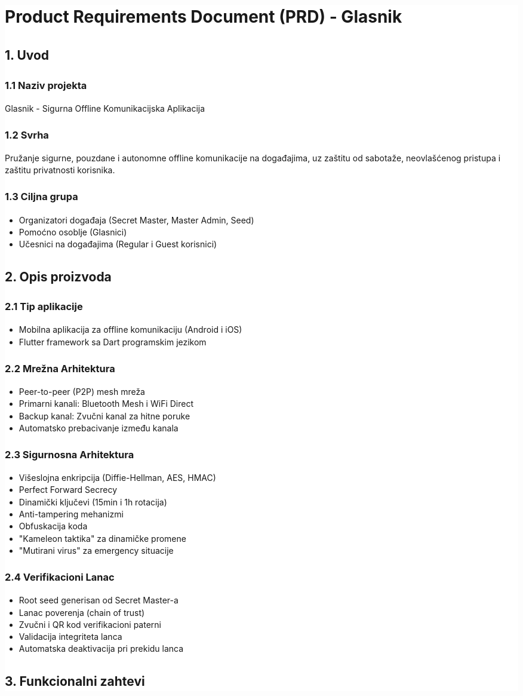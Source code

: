 # Product Requirements Document (PRD) - Glasnik

## 1. Uvod

### 1.1 Naziv projekta
Glasnik - Sigurna Offline Komunikacijska Aplikacija

### 1.2 Svrha
Pružanje sigurne, pouzdane i autonomne offline komunikacije na događajima, uz zaštitu od sabotaže, neovlašćenog pristupa i zaštitu privatnosti korisnika.

### 1.3 Ciljna grupa
- Organizatori događaja (Secret Master, Master Admin, Seed)
- Pomoćno osoblje (Glasnici)
- Učesnici na događajima (Regular i Guest korisnici)

## 2. Opis proizvoda

### 2.1 Tip aplikacije
- Mobilna aplikacija za offline komunikaciju (Android i iOS)
- Flutter framework sa Dart programskim jezikom

### 2.2 Mrežna Arhitektura
- Peer-to-peer (P2P) mesh mreža
- Primarni kanali: Bluetooth Mesh i WiFi Direct
- Backup kanal: Zvučni kanal za hitne poruke
- Automatsko prebacivanje između kanala

### 2.3 Sigurnosna Arhitektura
- Višeslojna enkripcija (Diffie-Hellman, AES, HMAC)
- Perfect Forward Secrecy
- Dinamički ključevi (15min i 1h rotacija)
- Anti-tampering mehanizmi
- Obfuskacija koda
- "Kameleon taktika" za dinamičke promene
- "Mutirani virus" za emergency situacije

### 2.4 Verifikacioni Lanac
- Root seed generisan od Secret Master-a
- Lanac poverenja (chain of trust)
- Zvučni i QR kod verifikacioni paterni
- Validacija integriteta lanca
- Automatska deaktivacija pri prekidu lanca

## 3. Funkcionalni zahtevi
